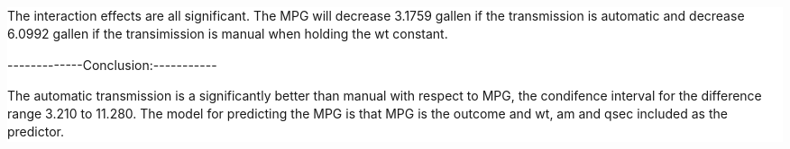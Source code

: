The interaction effects are all significant. The MPG will decrease 3.1759 gallen if the transmission is automatic and decrease 6.0992 gallen if the transimission is manual when holding the wt constant.


 -------------Conclusion:-----------

The automatic transmission is a significantly better than manual with respect to MPG, the condifence interval for the difference range 3.210 to 11.280. The model for predicting the MPG is that MPG is the outcome and wt, am and qsec included as the predictor.





















